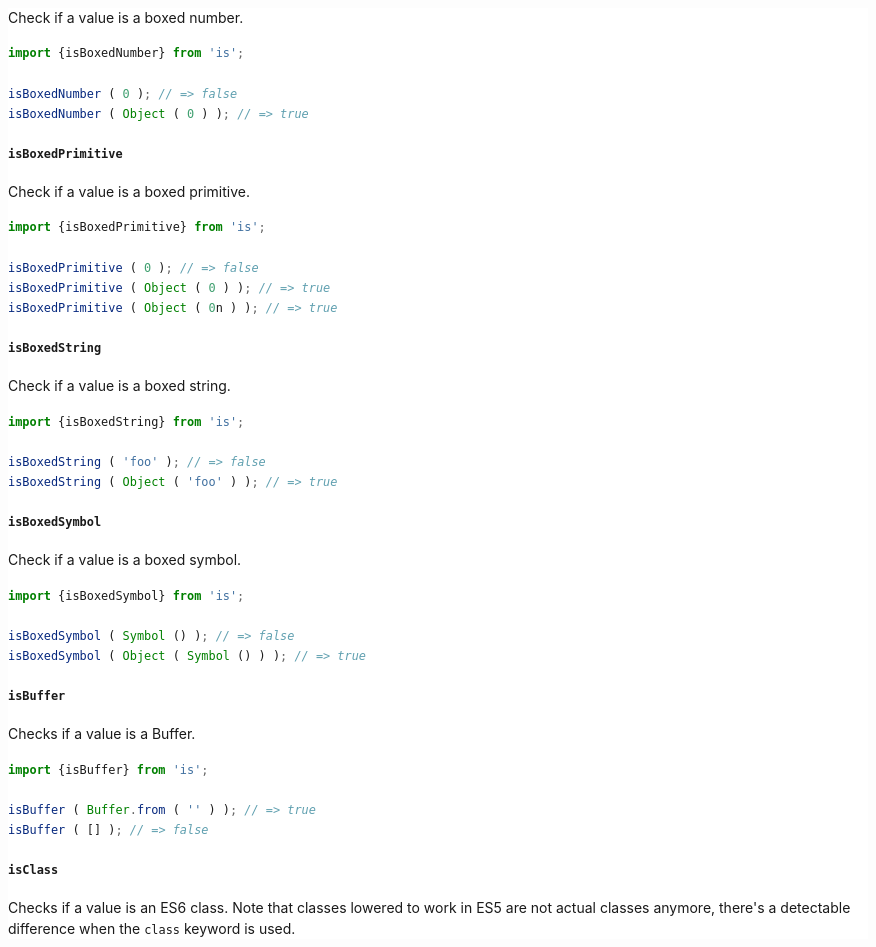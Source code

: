 Check if a value is a boxed number.

```ts
import {isBoxedNumber} from 'is';

isBoxedNumber ( 0 ); // => false
isBoxedNumber ( Object ( 0 ) ); // => true
```

#### `isBoxedPrimitive`

Check if a value is a boxed primitive.

```ts
import {isBoxedPrimitive} from 'is';

isBoxedPrimitive ( 0 ); // => false
isBoxedPrimitive ( Object ( 0 ) ); // => true
isBoxedPrimitive ( Object ( 0n ) ); // => true
```

#### `isBoxedString`

Check if a value is a boxed string.

```ts
import {isBoxedString} from 'is';

isBoxedString ( 'foo' ); // => false
isBoxedString ( Object ( 'foo' ) ); // => true
```

#### `isBoxedSymbol`

Check if a value is a boxed symbol.

```ts
import {isBoxedSymbol} from 'is';

isBoxedSymbol ( Symbol () ); // => false
isBoxedSymbol ( Object ( Symbol () ) ); // => true
```

#### `isBuffer`

Checks if a value is a Buffer.

```ts
import {isBuffer} from 'is';

isBuffer ( Buffer.from ( '' ) ); // => true
isBuffer ( [] ); // => false
```

#### `isClass`

Checks if a value is an ES6 class. Note that classes lowered to work in ES5 are not actual classes anymore, there's a detectable difference when the `class` keyword is used.
